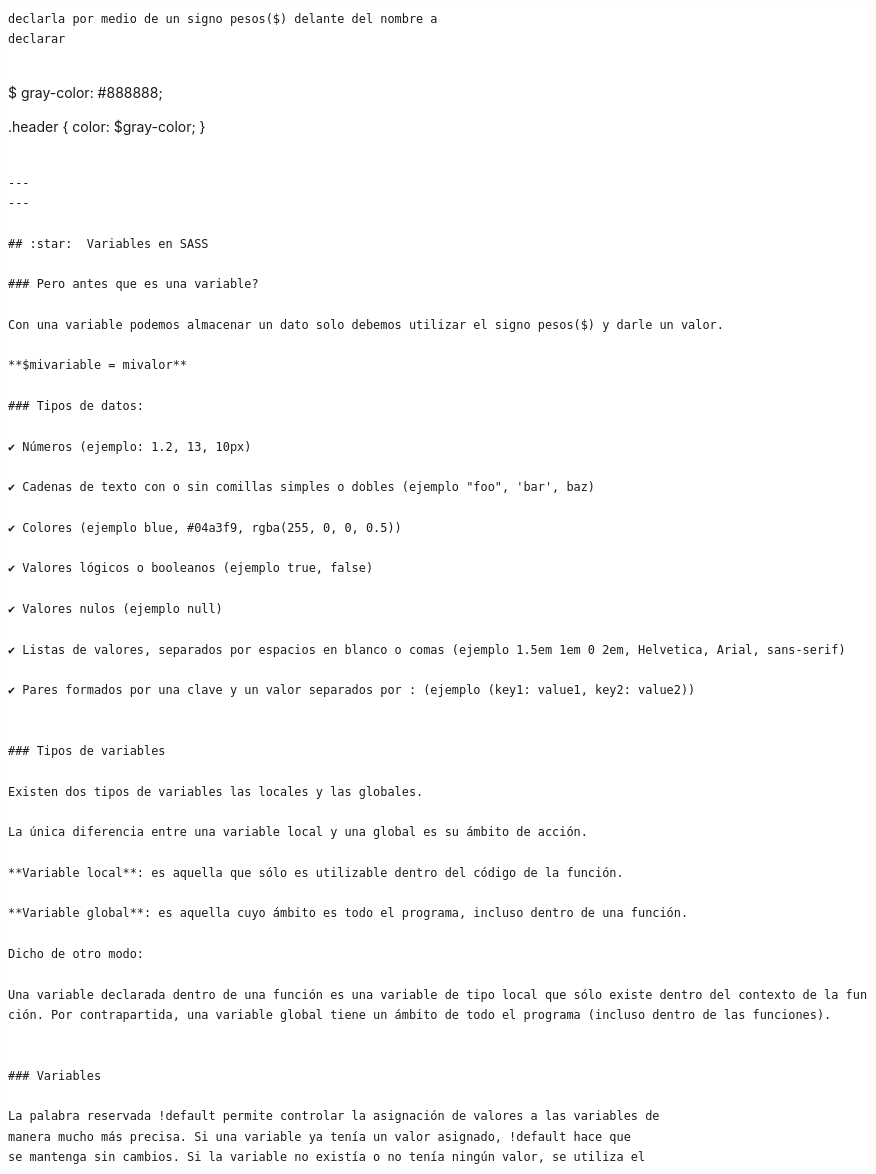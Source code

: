 ```
declarla por medio de un signo pesos($) delante del nombre a
declarar


```
$ gray-color: #888888;

.header {
   color: $gray-color;
}
```

---
---

## :star:  Variables en SASS

### Pero antes que es una variable?

Con una variable podemos almacenar un dato solo debemos utilizar el signo pesos($) y darle un valor.

**$mivariable = mivalor**

### Tipos de datos:

✔ Números (ejemplo: 1.2, 13, 10px)

✔ Cadenas de texto con o sin comillas simples o dobles (ejemplo "foo", 'bar', baz)

✔ Colores (ejemplo blue, #04a3f9, rgba(255, 0, 0, 0.5))

✔ Valores lógicos o booleanos (ejemplo true, false)

✔ Valores nulos (ejemplo null)

✔ Listas de valores, separados por espacios en blanco o comas (ejemplo 1.5em 1em 0 2em, Helvetica, Arial, sans-serif)

✔ Pares formados por una clave y un valor separados por : (ejemplo (key1: value1, key2: value2))


### Tipos de variables

Existen dos tipos de variables las locales y las globales.

La única diferencia entre una variable local y una global es su ámbito de acción.

**Variable local**: es aquella que sólo es utilizable dentro del código de la función.

**Variable global**: es aquella cuyo ámbito es todo el programa, incluso dentro de una función.

Dicho de otro modo:

Una variable declarada dentro de una función es una variable de tipo local que sólo existe dentro del contexto de la función. Por contrapartida, una variable global tiene un ámbito de todo el programa (incluso dentro de las funciones).


### Variables

La palabra reservada !default permite controlar la asignación de valores a las variables de
manera mucho más precisa. Si una variable ya tenía un valor asignado, !default hace que
se mantenga sin cambios. Si la variable no existía o no tenía ningún valor, se utiliza el
```